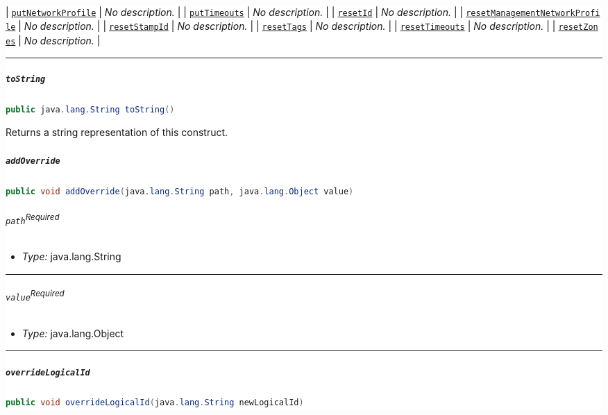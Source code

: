 | <code><a href="#@cdktf/provider-azurerm.dedicatedHardwareSecurityModule.DedicatedHardwareSecurityModule.putNetworkProfile">putNetworkProfile</a></code> | *No description.* |
| <code><a href="#@cdktf/provider-azurerm.dedicatedHardwareSecurityModule.DedicatedHardwareSecurityModule.putTimeouts">putTimeouts</a></code> | *No description.* |
| <code><a href="#@cdktf/provider-azurerm.dedicatedHardwareSecurityModule.DedicatedHardwareSecurityModule.resetId">resetId</a></code> | *No description.* |
| <code><a href="#@cdktf/provider-azurerm.dedicatedHardwareSecurityModule.DedicatedHardwareSecurityModule.resetManagementNetworkProfile">resetManagementNetworkProfile</a></code> | *No description.* |
| <code><a href="#@cdktf/provider-azurerm.dedicatedHardwareSecurityModule.DedicatedHardwareSecurityModule.resetStampId">resetStampId</a></code> | *No description.* |
| <code><a href="#@cdktf/provider-azurerm.dedicatedHardwareSecurityModule.DedicatedHardwareSecurityModule.resetTags">resetTags</a></code> | *No description.* |
| <code><a href="#@cdktf/provider-azurerm.dedicatedHardwareSecurityModule.DedicatedHardwareSecurityModule.resetTimeouts">resetTimeouts</a></code> | *No description.* |
| <code><a href="#@cdktf/provider-azurerm.dedicatedHardwareSecurityModule.DedicatedHardwareSecurityModule.resetZones">resetZones</a></code> | *No description.* |

---

##### `toString` <a name="toString" id="@cdktf/provider-azurerm.dedicatedHardwareSecurityModule.DedicatedHardwareSecurityModule.toString"></a>

```java
public java.lang.String toString()
```

Returns a string representation of this construct.

##### `addOverride` <a name="addOverride" id="@cdktf/provider-azurerm.dedicatedHardwareSecurityModule.DedicatedHardwareSecurityModule.addOverride"></a>

```java
public void addOverride(java.lang.String path, java.lang.Object value)
```

###### `path`<sup>Required</sup> <a name="path" id="@cdktf/provider-azurerm.dedicatedHardwareSecurityModule.DedicatedHardwareSecurityModule.addOverride.parameter.path"></a>

- *Type:* java.lang.String

---

###### `value`<sup>Required</sup> <a name="value" id="@cdktf/provider-azurerm.dedicatedHardwareSecurityModule.DedicatedHardwareSecurityModule.addOverride.parameter.value"></a>

- *Type:* java.lang.Object

---

##### `overrideLogicalId` <a name="overrideLogicalId" id="@cdktf/provider-azurerm.dedicatedHardwareSecurityModule.DedicatedHardwareSecurityModule.overrideLogicalId"></a>

```java
public void overrideLogicalId(java.lang.String newLogicalId)
```
